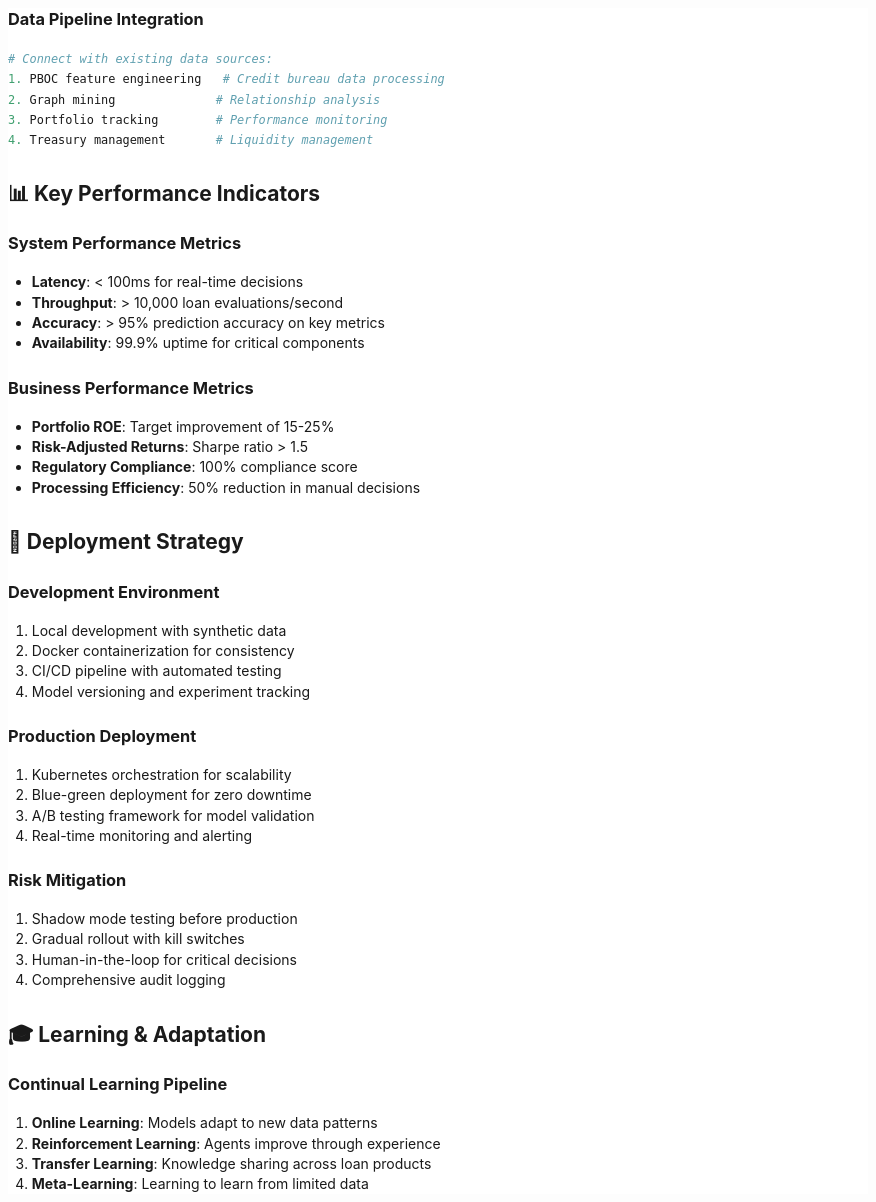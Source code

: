 ### **Data Pipeline Integration**
```python
# Connect with existing data sources:
1. PBOC feature engineering   # Credit bureau data processing
2. Graph mining              # Relationship analysis
3. Portfolio tracking        # Performance monitoring
4. Treasury management       # Liquidity management
```

## 📊 **Key Performance Indicators**

### **System Performance Metrics**
- **Latency**: < 100ms for real-time decisions
- **Throughput**: > 10,000 loan evaluations/second  
- **Accuracy**: > 95% prediction accuracy on key metrics
- **Availability**: 99.9% uptime for critical components

### **Business Performance Metrics**
- **Portfolio ROE**: Target improvement of 15-25%
- **Risk-Adjusted Returns**: Sharpe ratio > 1.5
- **Regulatory Compliance**: 100% compliance score
- **Processing Efficiency**: 50% reduction in manual decisions

## 🚀 **Deployment Strategy**

### **Development Environment**
1. Local development with synthetic data
2. Docker containerization for consistency
3. CI/CD pipeline with automated testing
4. Model versioning and experiment tracking

### **Production Deployment**  
1. Kubernetes orchestration for scalability
2. Blue-green deployment for zero downtime
3. A/B testing framework for model validation
4. Real-time monitoring and alerting

### **Risk Mitigation**
1. Shadow mode testing before production
2. Gradual rollout with kill switches
3. Human-in-the-loop for critical decisions
4. Comprehensive audit logging

## 🎓 **Learning & Adaptation**

### **Continual Learning Pipeline**
1. **Online Learning**: Models adapt to new data patterns
2. **Reinforcement Learning**: Agents improve through experience
3. **Transfer Learning**: Knowledge sharing across loan products
4. **Meta-Learning**: Learning to learn from limited data

